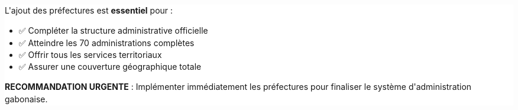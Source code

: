 L'ajout des préfectures est **essentiel** pour :
- ✅ Compléter la structure administrative officielle
- ✅ Atteindre les 70 administrations complètes  
- ✅ Offrir tous les services territoriaux
- ✅ Assurer une couverture géographique totale

**RECOMMANDATION URGENTE** : Implémenter immédiatement les préfectures pour finaliser le système d'administration gabonaise. 